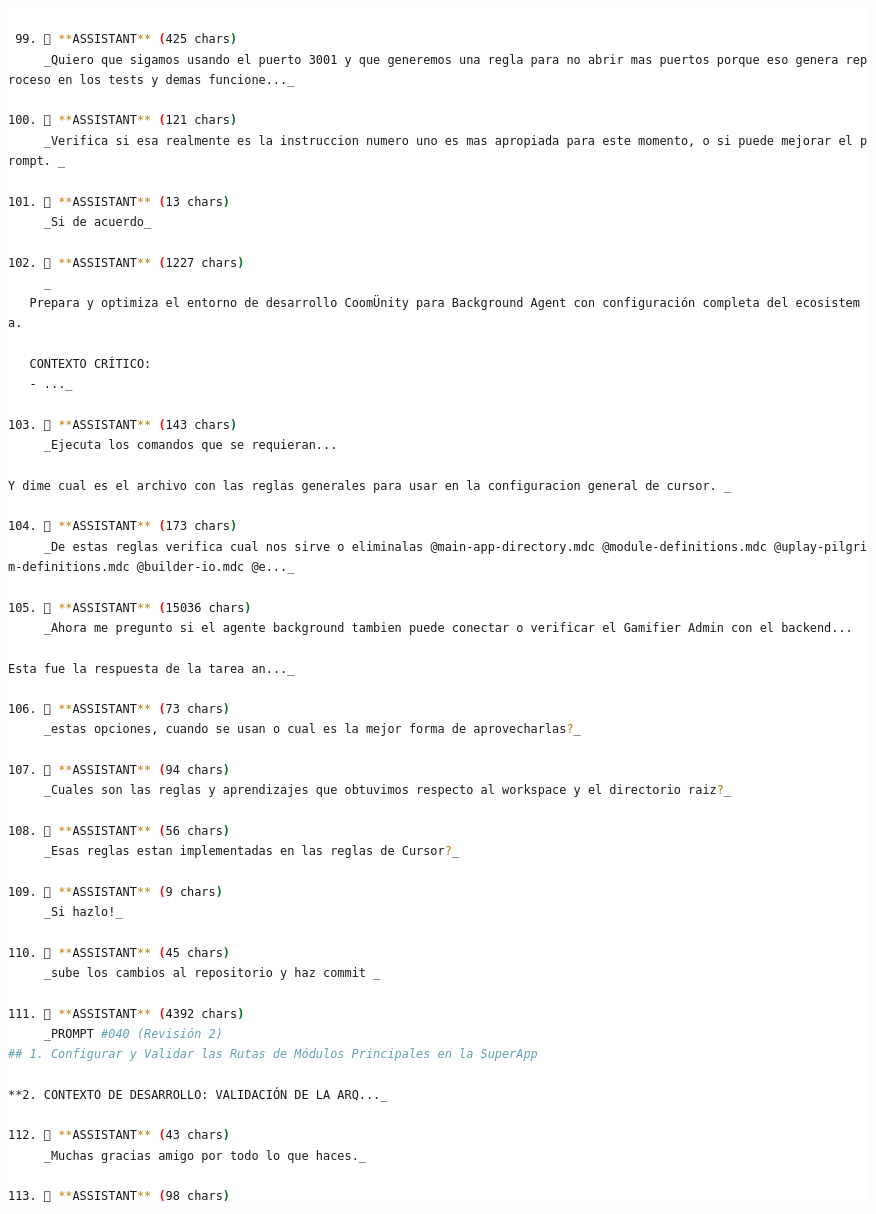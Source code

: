 ```bash

 99. 🤖 **ASSISTANT** (425 chars)
     _Quiero que sigamos usando el puerto 3001 y que generemos una regla para no abrir mas puertos porque eso genera reproceso en los tests y demas funcione..._

100. 🤖 **ASSISTANT** (121 chars)
     _Verifica si esa realmente es la instruccion numero uno es mas apropiada para este momento, o si puede mejorar el prompt. _

101. 🤖 **ASSISTANT** (13 chars)
     _Si de acuerdo_

102. 🤖 **ASSISTANT** (1227 chars)
     _
   Prepara y optimiza el entorno de desarrollo CoomÜnity para Background Agent con configuración completa del ecosistema.

   CONTEXTO CRÍTICO:
   - ..._

103. 🤖 **ASSISTANT** (143 chars)
     _Ejecuta los comandos que se requieran... 

Y dime cual es el archivo con las reglas generales para usar en la configuracion general de cursor. _

104. 🤖 **ASSISTANT** (173 chars)
     _De estas reglas verifica cual nos sirve o eliminalas @main-app-directory.mdc @module-definitions.mdc @uplay-pilgrim-definitions.mdc @builder-io.mdc @e..._

105. 🤖 **ASSISTANT** (15036 chars)
     _Ahora me pregunto si el agente background tambien puede conectar o verificar el Gamifier Admin con el backend...

Esta fue la respuesta de la tarea an..._

106. 🤖 **ASSISTANT** (73 chars)
     _estas opciones, cuando se usan o cual es la mejor forma de aprovecharlas?_

107. 🤖 **ASSISTANT** (94 chars)
     _Cuales son las reglas y aprendizajes que obtuvimos respecto al workspace y el directorio raiz?_

108. 🤖 **ASSISTANT** (56 chars)
     _Esas reglas estan implementadas en las reglas de Cursor?_

109. 🤖 **ASSISTANT** (9 chars)
     _Si hazlo!_

110. 🤖 **ASSISTANT** (45 chars)
     _sube los cambios al repositorio y haz commit _

111. 🤖 **ASSISTANT** (4392 chars)
     _PROMPT #040 (Revisión 2)
## 1. Configurar y Validar las Rutas de Módulos Principales en la SuperApp

**2. CONTEXTO DE DESARROLLO: VALIDACIÓN DE LA ARQ..._

112. 🤖 **ASSISTANT** (43 chars)
     _Muchas gracias amigo por todo lo que haces._

113. 🤖 **ASSISTANT** (98 chars)
```